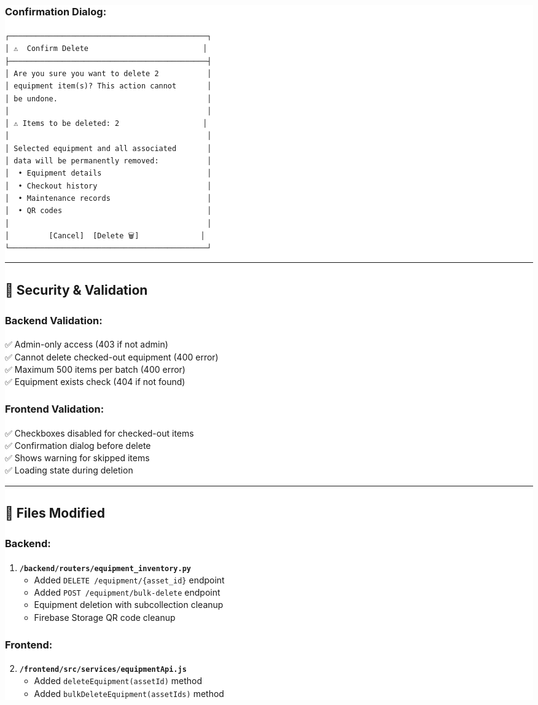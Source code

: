 ### Confirmation Dialog:
```
┌─────────────────────────────────────────────┐
│ ⚠️  Confirm Delete                          │
├─────────────────────────────────────────────┤
│ Are you sure you want to delete 2           │
│ equipment item(s)? This action cannot       │
│ be undone.                                  │
│                                             │
│ ⚠️ Items to be deleted: 2                   │
│                                             │
│ Selected equipment and all associated       │
│ data will be permanently removed:           │
│  • Equipment details                        │
│  • Checkout history                         │
│  • Maintenance records                      │
│  • QR codes                                 │
│                                             │
│         [Cancel]  [Delete 🗑️]              │
└─────────────────────────────────────────────┘
```

---

## 🔐 Security & Validation

### Backend Validation:
✅ Admin-only access (403 if not admin)  
✅ Cannot delete checked-out equipment (400 error)  
✅ Maximum 500 items per batch (400 error)  
✅ Equipment exists check (404 if not found)  

### Frontend Validation:
✅ Checkboxes disabled for checked-out items  
✅ Confirmation dialog before delete  
✅ Shows warning for skipped items  
✅ Loading state during deletion  

---

## 📝 Files Modified

### Backend:
1. **`/backend/routers/equipment_inventory.py`**
   - Added `DELETE /equipment/{asset_id}` endpoint
   - Added `POST /equipment/bulk-delete` endpoint
   - Equipment deletion with subcollection cleanup
   - Firebase Storage QR code cleanup

### Frontend:
2. **`/frontend/src/services/equipmentApi.js`**
   - Added `deleteEquipment(assetId)` method
   - Added `bulkDeleteEquipment(assetIds)` method
